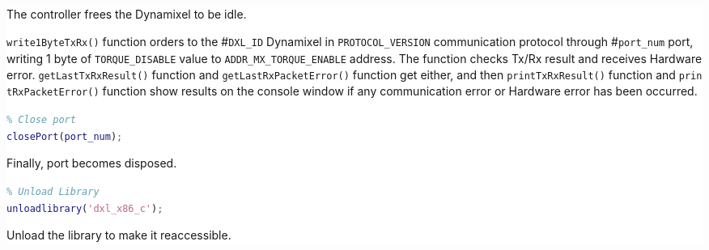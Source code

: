 The controller frees the Dynamixel to be idle.

`write1ByteTxRx()` function orders to the #`DXL_ID` Dynamixel in `PROTOCOL_VERSION` communication protocol through #`port_num` port, writing 1 byte of `TORQUE_DISABLE` value to `ADDR_MX_TORQUE_ENABLE` address. The function checks Tx/Rx result and receives Hardware error.
`getLastTxRxResult()` function and `getLastRxPacketError()` function get either, and then `printTxRxResult()` function and `printRxPacketError()` function show results on the console window if any communication error or Hardware error has been occurred.

``` m
% Close port
closePort(port_num);
```

Finally, port becomes disposed.

``` m
% Unload Library
unloadlibrary('dxl_x86_c');
```

Unload the library to make it reaccessible.
